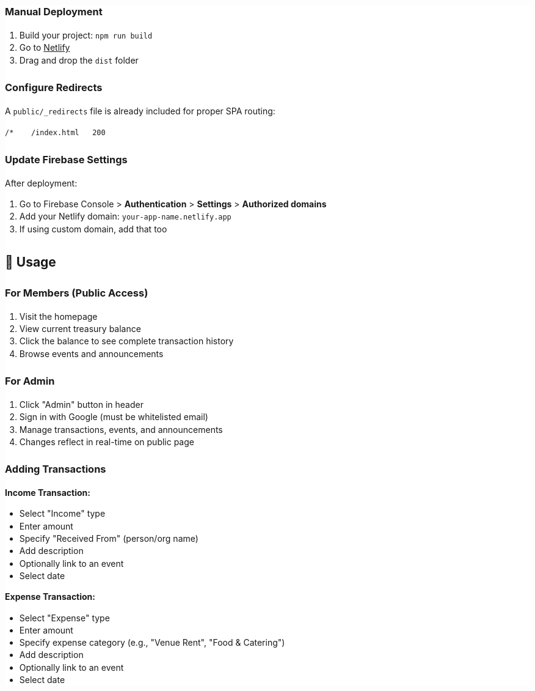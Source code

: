 ### Manual Deployment

1. Build your project: `npm run build`
2. Go to [Netlify](https://app.netlify.com/)
3. Drag and drop the `dist` folder

### Configure Redirects

A `public/_redirects` file is already included for proper SPA routing:

```
/*    /index.html   200
```

### Update Firebase Settings

After deployment:

1. Go to Firebase Console > **Authentication** > **Settings** > **Authorized domains**
2. Add your Netlify domain: `your-app-name.netlify.app`
3. If using custom domain, add that too

## 📱 Usage

### For Members (Public Access)

1. Visit the homepage
2. View current treasury balance
3. Click the balance to see complete transaction history
4. Browse events and announcements

### For Admin

1. Click "Admin" button in header
2. Sign in with Google (must be whitelisted email)
3. Manage transactions, events, and announcements
4. Changes reflect in real-time on public page

### Adding Transactions

**Income Transaction:**
- Select "Income" type
- Enter amount
- Specify "Received From" (person/org name)
- Add description
- Optionally link to an event
- Select date

**Expense Transaction:**
- Select "Expense" type
- Enter amount
- Specify expense category (e.g., "Venue Rent", "Food & Catering")
- Add description
- Optionally link to an event
- Select date

